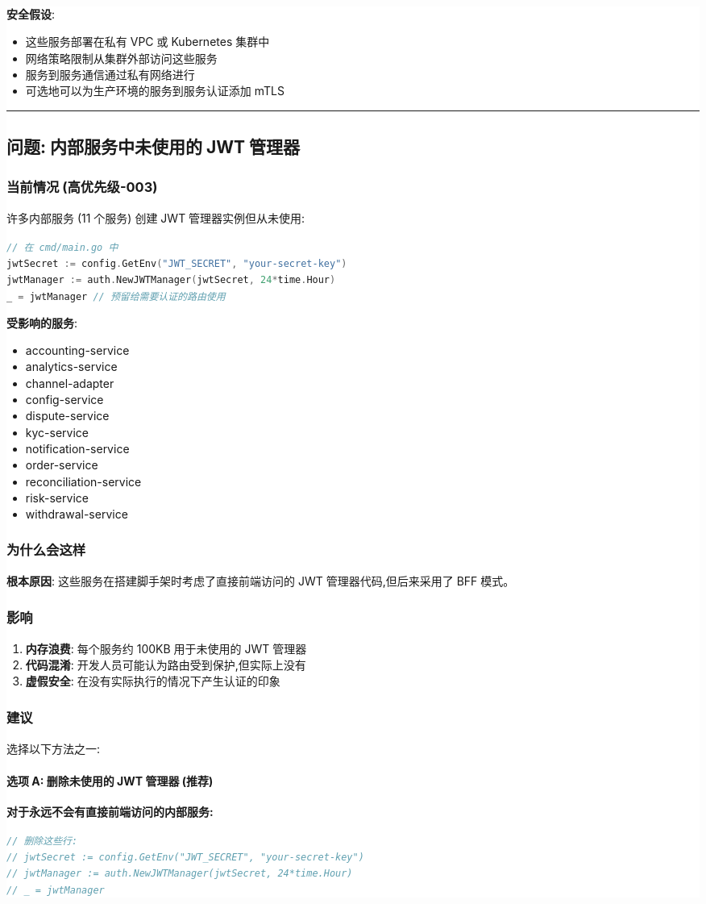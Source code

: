 **安全假设**:
- 这些服务部署在私有 VPC 或 Kubernetes 集群中
- 网络策略限制从集群外部访问这些服务
- 服务到服务通信通过私有网络进行
- 可选地可以为生产环境的服务到服务认证添加 mTLS

---

## 问题: 内部服务中未使用的 JWT 管理器

### 当前情况 (高优先级-003)

许多内部服务 (11 个服务) 创建 JWT 管理器实例但从未使用:

```go
// 在 cmd/main.go 中
jwtSecret := config.GetEnv("JWT_SECRET", "your-secret-key")
jwtManager := auth.NewJWTManager(jwtSecret, 24*time.Hour)
_ = jwtManager // 预留给需要认证的路由使用
```

**受影响的服务**:
- accounting-service
- analytics-service
- channel-adapter
- config-service
- dispute-service
- kyc-service
- notification-service
- order-service
- reconciliation-service
- risk-service
- withdrawal-service

### 为什么会这样

**根本原因**: 这些服务在搭建脚手架时考虑了直接前端访问的 JWT 管理器代码,但后来采用了 BFF 模式。

### 影响

1. **内存浪费**: 每个服务约 100KB 用于未使用的 JWT 管理器
2. **代码混淆**: 开发人员可能认为路由受到保护,但实际上没有
3. **虚假安全**: 在没有实际执行的情况下产生认证的印象

### 建议

选择以下方法之一:

#### 选项 A: 删除未使用的 JWT 管理器 (推荐)

**对于永远不会有直接前端访问的内部服务:**

```go
// 删除这些行:
// jwtSecret := config.GetEnv("JWT_SECRET", "your-secret-key")
// jwtManager := auth.NewJWTManager(jwtSecret, 24*time.Hour)
// _ = jwtManager
```
